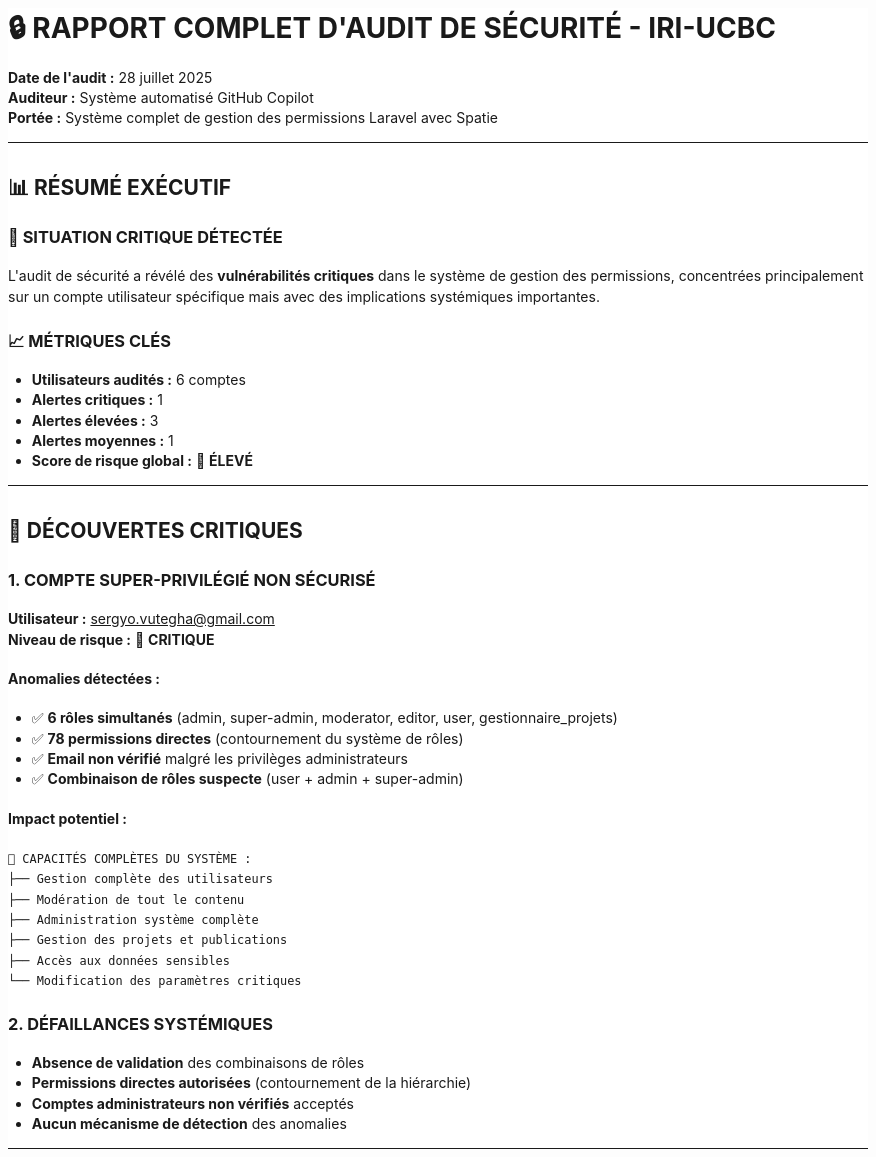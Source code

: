 # 🔒 RAPPORT COMPLET D'AUDIT DE SÉCURITÉ - IRI-UCBC

**Date de l'audit :** 28 juillet 2025  
**Auditeur :** Système automatisé GitHub Copilot  
**Portée :** Système complet de gestion des permissions Laravel avec Spatie  

---

## 📊 RÉSUMÉ EXÉCUTIF

### 🔴 **SITUATION CRITIQUE DÉTECTÉE**

L'audit de sécurité a révélé des **vulnérabilités critiques** dans le système de gestion des permissions, concentrées principalement sur un compte utilisateur spécifique mais avec des implications systémiques importantes.

### 📈 **MÉTRIQUES CLÉS**
- **Utilisateurs audités :** 6 comptes
- **Alertes critiques :** 1
- **Alertes élevées :** 3  
- **Alertes moyennes :** 1
- **Score de risque global :** 🔴 **ÉLEVÉ**

---

## 🚨 DÉCOUVERTES CRITIQUES

### 1. **COMPTE SUPER-PRIVILÉGIÉ NON SÉCURISÉ**
**Utilisateur :** sergyo.vutegha@gmail.com  
**Niveau de risque :** 🔴 **CRITIQUE**

#### Anomalies détectées :
- ✅ **6 rôles simultanés** (admin, super-admin, moderator, editor, user, gestionnaire_projets)
- ✅ **78 permissions directes** (contournement du système de rôles)
- ✅ **Email non vérifié** malgré les privilèges administrateurs
- ✅ **Combinaison de rôles suspecte** (user + admin + super-admin)

#### Impact potentiel :
```
🎯 CAPACITÉS COMPLÈTES DU SYSTÈME :
├── Gestion complète des utilisateurs
├── Modération de tout le contenu  
├── Administration système complète
├── Gestion des projets et publications
├── Accès aux données sensibles
└── Modification des paramètres critiques
```

### 2. **DÉFAILLANCES SYSTÉMIQUES**
- **Absence de validation** des combinaisons de rôles
- **Permissions directes autorisées** (contournement de la hiérarchie)
- **Comptes administrateurs non vérifiés** acceptés
- **Aucun mécanisme de détection** des anomalies

---